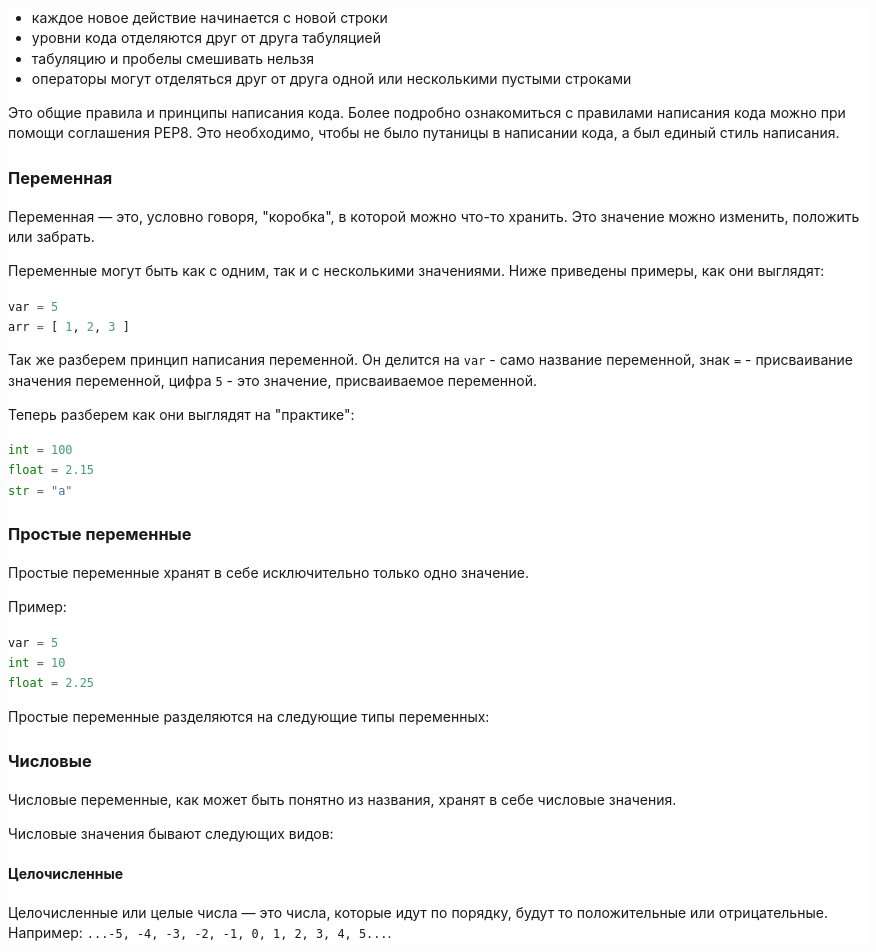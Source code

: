 - каждое новое действие начинается с новой строки
- уровни кода отделяются друг от друга табуляцией
- табуляцию и пробелы смешивать нельзя
- операторы могут отделяться друг от друга одной или несколькими пустыми строками

Это общие правила и принципы написания кода. Более подробно ознакомиться с правилами написания кода можно при помощи соглашения PEP8. Это необходимо, чтобы не было путаницы в написании кода, а был единый стиль написания.

### Переменная

Переменная — это, условно говоря, "коробка", в которой можно что-то хранить. Это значение можно изменить, положить или забрать.

Переменные могут быть как с одним, так и с несколькими значениями. Ниже приведены примеры, как они выглядят:

```python
var = 5
arr = [ 1, 2, 3 ]
```

Так же разберем принцип написания переменной. Он делится на `var` - само название переменной, знак `=` - присваивание значения переменной, цифра `5` - это значение, присваиваемое переменной.

Теперь разберем как они выглядят на "практике":

```python
int = 100
float = 2.15
str = "a"
```

### Простые переменные 

Простые переменные хранят в себе исключительно только одно значение.

Пример: 

```python
var = 5
int = 10
float = 2.25
```

Простые переменные разделяются на следующие типы переменных:

### Числовые

Числовые переменные, как может быть понятно из названия, хранят в себе числовые значения. 

Числовые значения бывают следующих видов:

#### Целочисленные

Целочисленные или целые числа — это числа, которые идут по порядку, будут то положительные или отрицательные. Например: `...-5, -4, -3, -2, -1, 0, 1, 2, 3, 4, 5...`.
